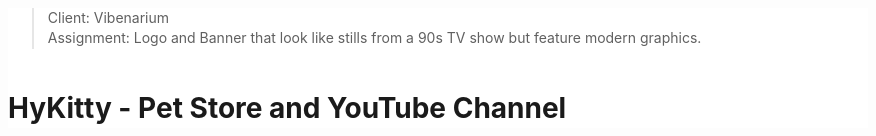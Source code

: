 > Client: Vibenarium <br>
> Assignment: Logo and Banner that look like stills from a 90s TV show but feature modern graphics.

# HyKitty - Pet Store and YouTube Channel